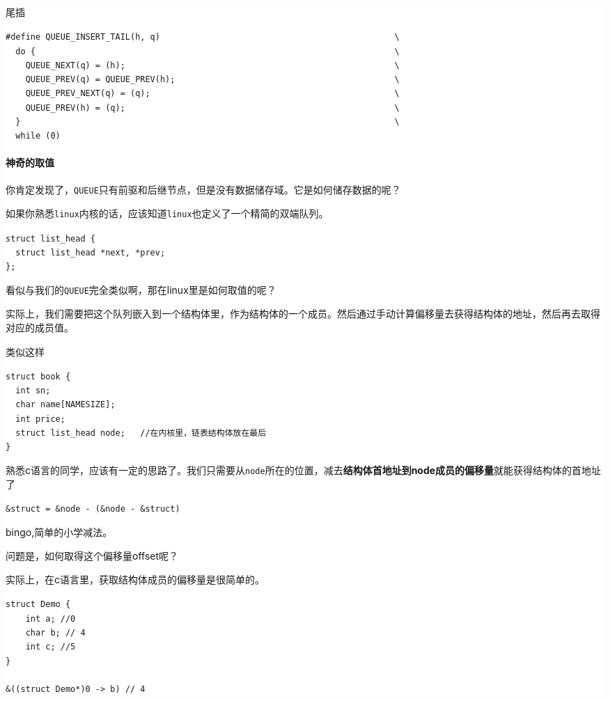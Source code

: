 尾插

```
#define QUEUE_INSERT_TAIL(h, q)                                               \
  do {                                                                        \
    QUEUE_NEXT(q) = (h);                                                      \
    QUEUE_PREV(q) = QUEUE_PREV(h);                                            \
    QUEUE_PREV_NEXT(q) = (q);                                                 \
    QUEUE_PREV(h) = (q);                                                      \
  }                                                                           \
  while (0)
```

#### 神奇的取值

你肯定发现了，`QUEUE`只有前驱和后继节点，但是没有数据储存域。它是如何储存数据的呢？

如果你熟悉`linux`内核的话，应该知道`linux`也定义了一个精简的双端队列。

```
struct list_head {
  struct list_head *next, *prev;
};
```

看似与我们的`QUEUE`完全类似啊，那在linux里是如何取值的呢？

实际上，我们需要把这个队列嵌入到一个结构体里，作为结构体的一个成员。然后通过手动计算偏移量去获得结构体的地址，然后再去取得对应的成员值。

类似这样

```
struct book {
  int sn;
  char name[NAMESIZE];
  int price;
  struct list_head node;   //在内核里，链表结构体放在最后
}
```

熟悉c语言的同学，应该有一定的思路了。我们只需要从`node`所在的位置，减去<b>结构体首地址到node成员的偏移量</b>就能获得结构体的首地址了

```
&struct = &node - (&node - &struct) 
```

bingo,简单的小学减法。

问题是，如何取得这个偏移量offset呢？

实际上，在c语言里，获取结构体成员的偏移量是很简单的。

```
struct Demo {
	int a; //0
	char b; // 4
	int c; //5
}

&((struct Demo*)0 -> b) // 4
```
